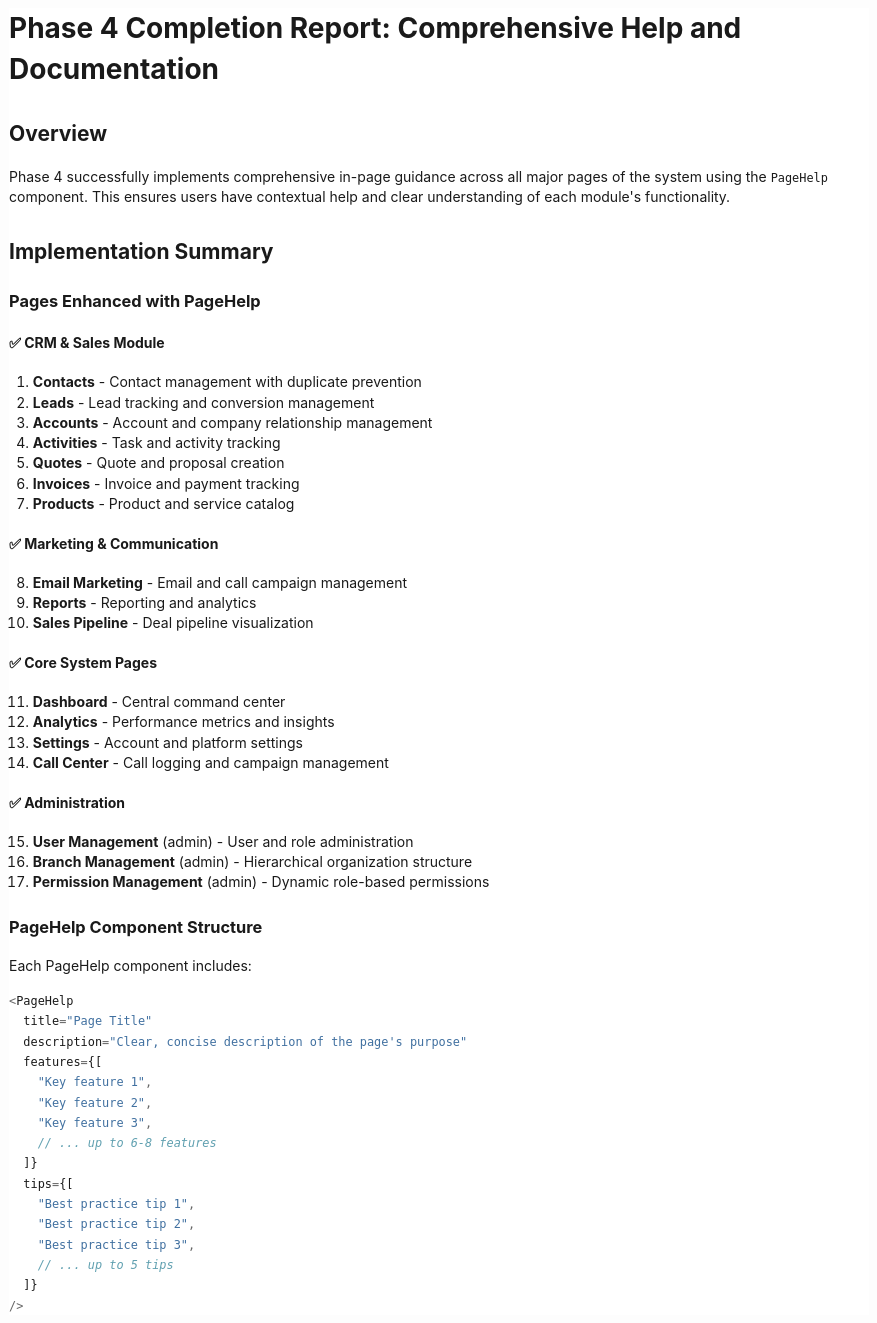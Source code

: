 # Phase 4 Completion Report: Comprehensive Help and Documentation

## Overview
Phase 4 successfully implements comprehensive in-page guidance across all major pages of the system using the `PageHelp` component. This ensures users have contextual help and clear understanding of each module's functionality.

## Implementation Summary

### Pages Enhanced with PageHelp

#### ✅ CRM & Sales Module
1. **Contacts** - Contact management with duplicate prevention
2. **Leads** - Lead tracking and conversion management
3. **Accounts** - Account and company relationship management
4. **Activities** - Task and activity tracking
5. **Quotes** - Quote and proposal creation
6. **Invoices** - Invoice and payment tracking
7. **Products** - Product and service catalog

#### ✅ Marketing & Communication
8. **Email Marketing** - Email and call campaign management
9. **Reports** - Reporting and analytics
10. **Sales Pipeline** - Deal pipeline visualization

#### ✅ Core System Pages
11. **Dashboard** - Central command center
12. **Analytics** - Performance metrics and insights
13. **Settings** - Account and platform settings
14. **Call Center** - Call logging and campaign management

#### ✅ Administration
15. **User Management** (admin) - User and role administration
16. **Branch Management** (admin) - Hierarchical organization structure
17. **Permission Management** (admin) - Dynamic role-based permissions

### PageHelp Component Structure

Each PageHelp component includes:

```typescript
<PageHelp
  title="Page Title"
  description="Clear, concise description of the page's purpose"
  features={[
    "Key feature 1",
    "Key feature 2",
    "Key feature 3",
    // ... up to 6-8 features
  ]}
  tips={[
    "Best practice tip 1",
    "Best practice tip 2",
    "Best practice tip 3",
    // ... up to 5 tips
  ]}
/>
```
